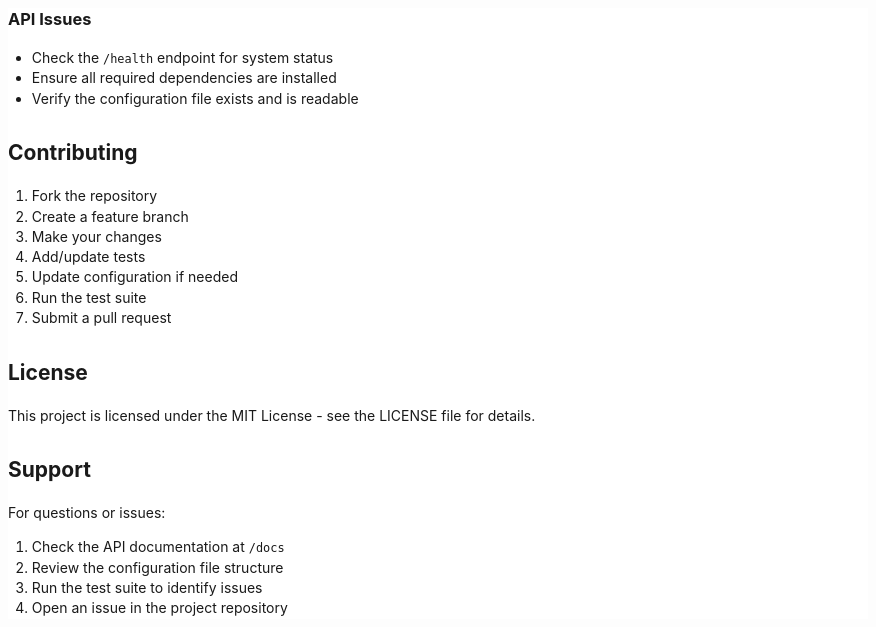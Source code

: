 ### API Issues
- Check the `/health` endpoint for system status
- Ensure all required dependencies are installed
- Verify the configuration file exists and is readable

## Contributing

1. Fork the repository
2. Create a feature branch
3. Make your changes
4. Add/update tests
5. Update configuration if needed
6. Run the test suite
7. Submit a pull request

## License

This project is licensed under the MIT License - see the LICENSE file for details.

## Support

For questions or issues:
1. Check the API documentation at `/docs`
2. Review the configuration file structure
3. Run the test suite to identify issues
4. Open an issue in the project repository
